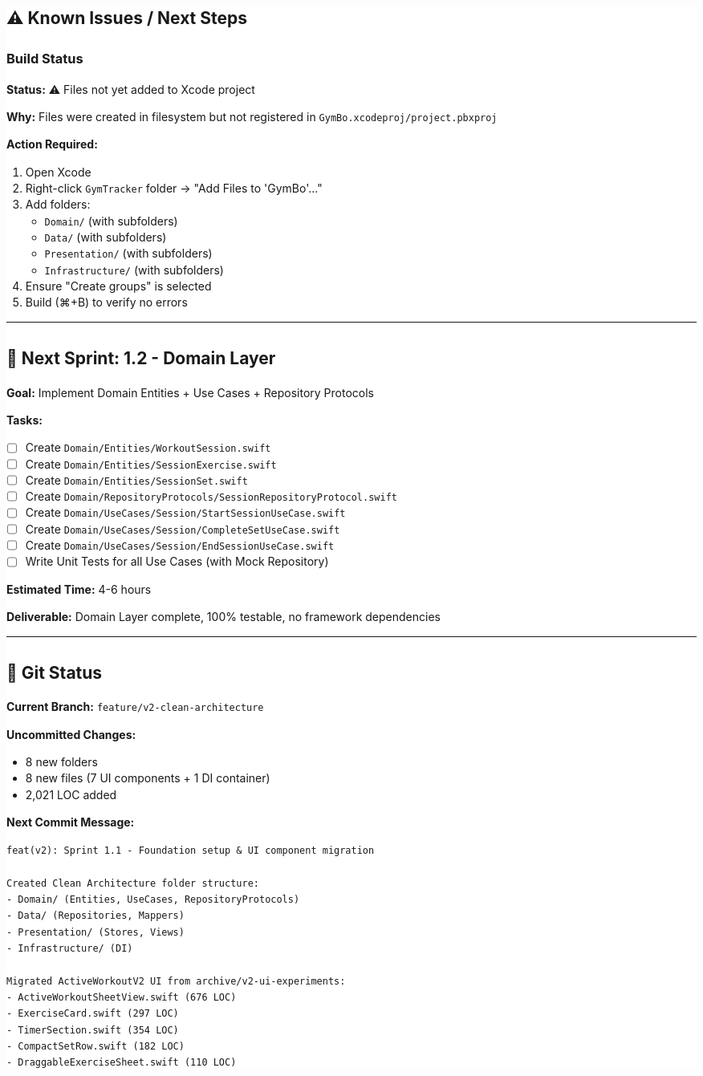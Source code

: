
## ⚠️ Known Issues / Next Steps

### Build Status
**Status:** ⚠️ Files not yet added to Xcode project

**Why:** Files were created in filesystem but not registered in `GymBo.xcodeproj/project.pbxproj`

**Action Required:**
1. Open Xcode
2. Right-click `GymTracker` folder → "Add Files to 'GymBo'..."
3. Add folders:
   - `Domain/` (with subfolders)
   - `Data/` (with subfolders)
   - `Presentation/` (with subfolders)
   - `Infrastructure/` (with subfolders)
4. Ensure "Create groups" is selected
5. Build (⌘+B) to verify no errors

---

## 🎯 Next Sprint: 1.2 - Domain Layer

**Goal:** Implement Domain Entities + Use Cases + Repository Protocols

**Tasks:**
- [ ] Create `Domain/Entities/WorkoutSession.swift`
- [ ] Create `Domain/Entities/SessionExercise.swift`
- [ ] Create `Domain/Entities/SessionSet.swift`
- [ ] Create `Domain/RepositoryProtocols/SessionRepositoryProtocol.swift`
- [ ] Create `Domain/UseCases/Session/StartSessionUseCase.swift`
- [ ] Create `Domain/UseCases/Session/CompleteSetUseCase.swift`
- [ ] Create `Domain/UseCases/Session/EndSessionUseCase.swift`
- [ ] Write Unit Tests for all Use Cases (with Mock Repository)

**Estimated Time:** 4-6 hours

**Deliverable:** Domain Layer complete, 100% testable, no framework dependencies

---

## 📝 Git Status

**Current Branch:** `feature/v2-clean-architecture`

**Uncommitted Changes:**
- 8 new folders
- 8 new files (7 UI components + 1 DI container)
- 2,021 LOC added

**Next Commit Message:**
```
feat(v2): Sprint 1.1 - Foundation setup & UI component migration

Created Clean Architecture folder structure:
- Domain/ (Entities, UseCases, RepositoryProtocols)
- Data/ (Repositories, Mappers)
- Presentation/ (Stores, Views)
- Infrastructure/ (DI)

Migrated ActiveWorkoutV2 UI from archive/v2-ui-experiments:
- ActiveWorkoutSheetView.swift (676 LOC)
- ExerciseCard.swift (297 LOC)
- TimerSection.swift (354 LOC)
- CompactSetRow.swift (182 LOC)
- DraggableExerciseSheet.swift (110 LOC)
```